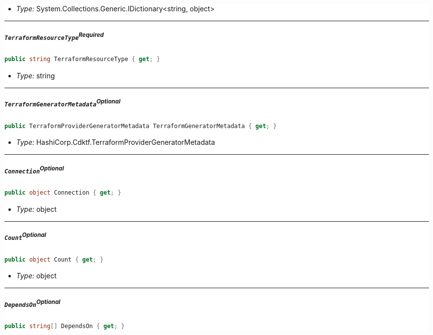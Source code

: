 - *Type:* System.Collections.Generic.IDictionary<string, object>

---

##### `TerraformResourceType`<sup>Required</sup> <a name="TerraformResourceType" id="rhizo-co-terraform-provider-opsgenie.customRole.CustomRole.property.terraformResourceType"></a>

```csharp
public string TerraformResourceType { get; }
```

- *Type:* string

---

##### `TerraformGeneratorMetadata`<sup>Optional</sup> <a name="TerraformGeneratorMetadata" id="rhizo-co-terraform-provider-opsgenie.customRole.CustomRole.property.terraformGeneratorMetadata"></a>

```csharp
public TerraformProviderGeneratorMetadata TerraformGeneratorMetadata { get; }
```

- *Type:* HashiCorp.Cdktf.TerraformProviderGeneratorMetadata

---

##### `Connection`<sup>Optional</sup> <a name="Connection" id="rhizo-co-terraform-provider-opsgenie.customRole.CustomRole.property.connection"></a>

```csharp
public object Connection { get; }
```

- *Type:* object

---

##### `Count`<sup>Optional</sup> <a name="Count" id="rhizo-co-terraform-provider-opsgenie.customRole.CustomRole.property.count"></a>

```csharp
public object Count { get; }
```

- *Type:* object

---

##### `DependsOn`<sup>Optional</sup> <a name="DependsOn" id="rhizo-co-terraform-provider-opsgenie.customRole.CustomRole.property.dependsOn"></a>

```csharp
public string[] DependsOn { get; }
```
